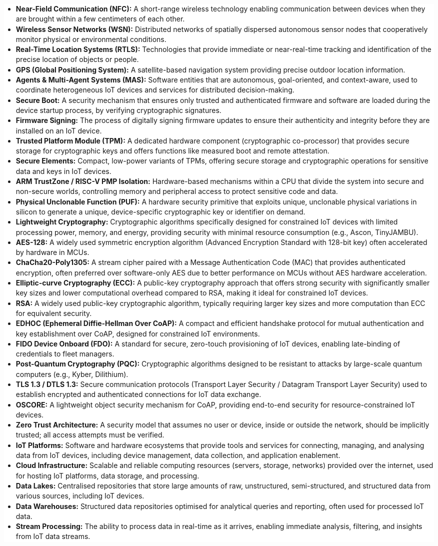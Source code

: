 - **Near-Field Communication (NFC):** A short-range wireless technology enabling communication between devices when they are brought within a few centimeters of each other.
- **Wireless Sensor Networks (WSN):** Distributed networks of spatially dispersed autonomous sensor nodes that cooperatively monitor physical or environmental conditions.
- **Real-Time Location Systems (RTLS):** Technologies that provide immediate or near-real-time tracking and identification of the precise location of objects or people.
- **GPS (Global Positioning System):** A satellite-based navigation system providing precise outdoor location information.
- **Agents & Multi-Agent Systems (MAS):** Software entities that are autonomous, goal-oriented, and context-aware, used to coordinate heterogeneous IoT devices and services for distributed decision-making.
- **Secure Boot:** A security mechanism that ensures only trusted and authenticated firmware and software are loaded during the device startup process, by verifying cryptographic signatures.
- **Firmware Signing:** The process of digitally signing firmware updates to ensure their authenticity and integrity before they are installed on an IoT device.
- **Trusted Platform Module (TPM):** A dedicated hardware component (cryptographic co-processor) that provides secure storage for cryptographic keys and offers functions like measured boot and remote attestation.
- **Secure Elements:** Compact, low-power variants of TPMs, offering secure storage and cryptographic operations for sensitive data and keys in IoT devices.
- **ARM TrustZone / RISC-V PMP Isolation:** Hardware-based mechanisms within a CPU that divide the system into secure and non-secure worlds, controlling memory and peripheral access to protect sensitive code and data.
- **Physical Unclonable Function (PUF):** A hardware security primitive that exploits unique, unclonable physical variations in silicon to generate a unique, device-specific cryptographic key or identifier on demand.
- **Lightweight Cryptography:** Cryptographic algorithms specifically designed for constrained IoT devices with limited processing power, memory, and energy, providing security with minimal resource consumption (e.g., Ascon, TinyJAMBU).
- **AES-128:** A widely used symmetric encryption algorithm (Advanced Encryption Standard with 128-bit key) often accelerated by hardware in MCUs.
- **ChaCha20-Poly1305:** A stream cipher paired with a Message Authentication Code (MAC) that provides authenticated encryption, often preferred over software-only AES due to better performance on MCUs without AES hardware acceleration.
- **Elliptic-curve Cryptography (ECC):** A public-key cryptography approach that offers strong security with significantly smaller key sizes and lower computational overhead compared to RSA, making it ideal for constrained IoT devices.
- **RSA:** A widely used public-key cryptographic algorithm, typically requiring larger key sizes and more computation than ECC for equivalent security.
- **EDHOC (Ephemeral Diffie-Hellman Over CoAP):** A compact and efficient handshake protocol for mutual authentication and key establishment over CoAP, designed for constrained IoT environments.
- **FIDO Device Onboard (FDO):** A standard for secure, zero-touch provisioning of IoT devices, enabling late-binding of credentials to fleet managers.
- **Post-Quantum Cryptography (PQC):** Cryptographic algorithms designed to be resistant to attacks by large-scale quantum computers (e.g., Kyber, Dilithium).
- **TLS 1.3 / DTLS 1.3:** Secure communication protocols (Transport Layer Security / Datagram Transport Layer Security) used to establish encrypted and authenticated connections for IoT data exchange.
- **OSCORE:** A lightweight object security mechanism for CoAP, providing end-to-end security for resource-constrained IoT devices.
- **Zero Trust Architecture:** A security model that assumes no user or device, inside or outside the network, should be implicitly trusted; all access attempts must be verified.
- **IoT Platforms:** Software and hardware ecosystems that provide tools and services for connecting, managing, and analysing data from IoT devices, including device management, data collection, and application enablement.
- **Cloud Infrastructure:** Scalable and reliable computing resources (servers, storage, networks) provided over the internet, used for hosting IoT platforms, data storage, and processing.
- **Data Lakes:** Centralised repositories that store large amounts of raw, unstructured, semi-structured, and structured data from various sources, including IoT devices.
- **Data Warehouses:** Structured data repositories optimised for analytical queries and reporting, often used for processed IoT data.
- **Stream Processing:** The ability to process data in real-time as it arrives, enabling immediate analysis, filtering, and insights from IoT data streams.